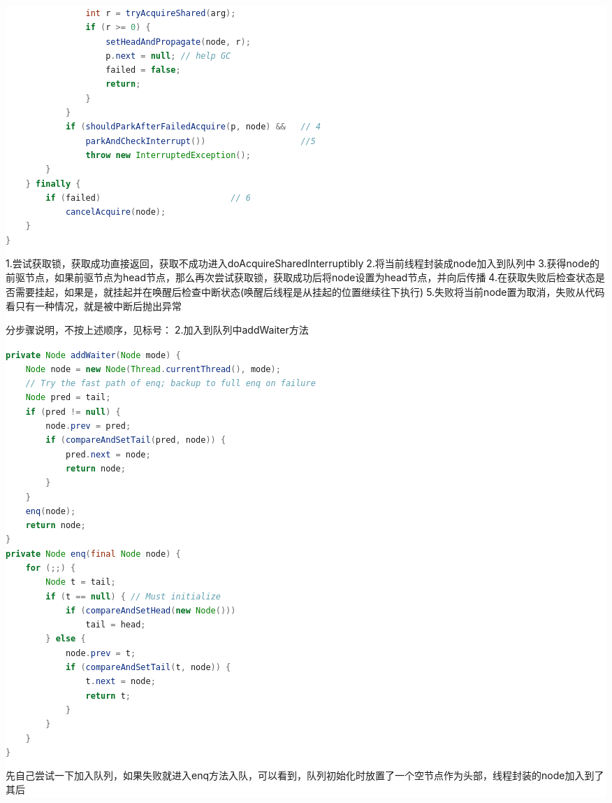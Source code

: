 ```java
                int r = tryAcquireShared(arg);
                if (r >= 0) {
                    setHeadAndPropagate(node, r);   
                    p.next = null; // help GC
                    failed = false;
                    return;
                }
            }
            if (shouldParkAfterFailedAcquire(p, node) &&   // 4
                parkAndCheckInterrupt())                   //5
                throw new InterruptedException();
        }
    } finally {
        if (failed)                          // 6
            cancelAcquire(node);
    }
}
```
1.尝试获取锁，获取成功直接返回，获取不成功进入doAcquireSharedInterruptibly
2.将当前线程封装成node加入到队列中
3.获得node的前驱节点，如果前驱节点为head节点，那么再次尝试获取锁，获取成功后将node设置为head节点，并向后传播
4.在获取失败后检查状态是否需要挂起，如果是，就挂起并在唤醒后检查中断状态(唤醒后线程是从挂起的位置继续往下执行)
5.失败将当前node置为取消，失败从代码看只有一种情况，就是被中断后抛出异常

分步骤说明，不按上述顺序，见标号：
2.加入到队列中addWaiter方法
```java
private Node addWaiter(Node mode) {
    Node node = new Node(Thread.currentThread(), mode);
    // Try the fast path of enq; backup to full enq on failure
    Node pred = tail;
    if (pred != null) {
        node.prev = pred;
        if (compareAndSetTail(pred, node)) {
            pred.next = node;
            return node;
        }
    }
    enq(node);
    return node;
}
private Node enq(final Node node) {
    for (;;) {
        Node t = tail;
        if (t == null) { // Must initialize
            if (compareAndSetHead(new Node()))
                tail = head;
        } else {
            node.prev = t;
            if (compareAndSetTail(t, node)) {
                t.next = node;
                return t;
            }
        }
    }
}
```
先自己尝试一下加入队列，如果失败就进入enq方法入队，可以看到，队列初始化时放置了一个空节点作为头部，线程封装的node加入到了其后
